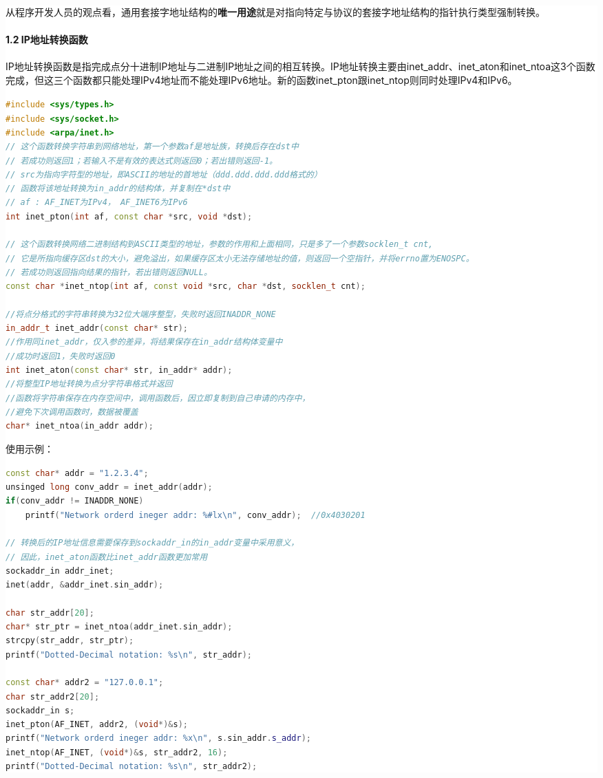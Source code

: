 从程序开发人员的观点看，通用套接字地址结构的**唯一用途**就是对指向特定与协议的套接字地址结构的指针执行类型强制转换。

#### 1.2 IP地址转换函数

IP地址转换函数是指完成点分十进制IP地址与二进制IP地址之间的相互转换。IP地址转换主要由inet_addr、inet_aton和inet_ntoa这3个函数完成，但这三个函数都只能处理IPv4地址而不能处理IPv6地址。新的函数inet_pton跟inet_ntop则同时处理IPv4和IPv6。

```C++
#include <sys/types.h>
#include <sys/socket.h>
#include <arpa/inet.h>
// 这个函数转换字符串到网络地址，第一个参数af是地址族，转换后存在dst中
// 若成功则返回1；若输入不是有效的表达式则返回0；若出错则返回-1。
// src为指向字符型的地址，即ASCII的地址的首地址（ddd.ddd.ddd.ddd格式的）
// 函数将该地址转换为in_addr的结构体，并复制在*dst中
// af : AF_INET为IPv4， AF_INET6为IPv6
int inet_pton(int af, const char *src, void *dst);

// 这个函数转换网络二进制结构到ASCII类型的地址，参数的作用和上面相同，只是多了一个参数socklen_t cnt,
// 它是所指向缓存区dst的大小，避免溢出，如果缓存区太小无法存储地址的值，则返回一个空指针，并将errno置为ENOSPC。
// 若成功则返回指向结果的指针，若出错则返回NULL。
const char *inet_ntop(int af, const void *src, char *dst, socklen_t cnt);

//将点分格式的字符串转换为32位大端序整型，失败时返回INADDR_NONE
in_addr_t inet_addr(const char* str);
//作用同inet_addr，仅入参的差异，将结果保存在in_addr结构体变量中
//成功时返回1，失败时返回0
int inet_aton(const char* str, in_addr* addr);
//将整型IP地址转换为点分字符串格式并返回
//函数将字符串保存在内存空间中，调用函数后，因立即复制到自己申请的内存中，
//避免下次调用函数时，数据被覆盖
char* inet_ntoa(in_addr addr);
```

使用示例：

```C++
const char* addr = "1.2.3.4";
unsinged long conv_addr = inet_addr(addr);
if(conv_addr != INADDR_NONE)
    printf("Network orderd ineger addr: %#lx\n", conv_addr);  //0x4030201

// 转换后的IP地址信息需要保存到sockaddr_in的in_addr变量中采用意义，
// 因此，inet_aton函数比inet_addr函数更加常用
sockaddr_in addr_inet;
inet(addr, &addr_inet.sin_addr);

char str_addr[20];
char* str_ptr = inet_ntoa(addr_inet.sin_addr);
strcpy(str_addr, str_ptr);
printf("Dotted-Decimal notation: %s\n", str_addr);

const char* addr2 = "127.0.0.1";
char str_addr2[20];
sockaddr_in s;
inet_pton(AF_INET, addr2, (void*)&s);
printf("Network orderd ineger addr: %x\n", s.sin_addr.s_addr);
inet_ntop(AF_INET, (void*)&s, str_addr2, 16);
printf("Dotted-Decimal notation: %s\n", str_addr2);
```
